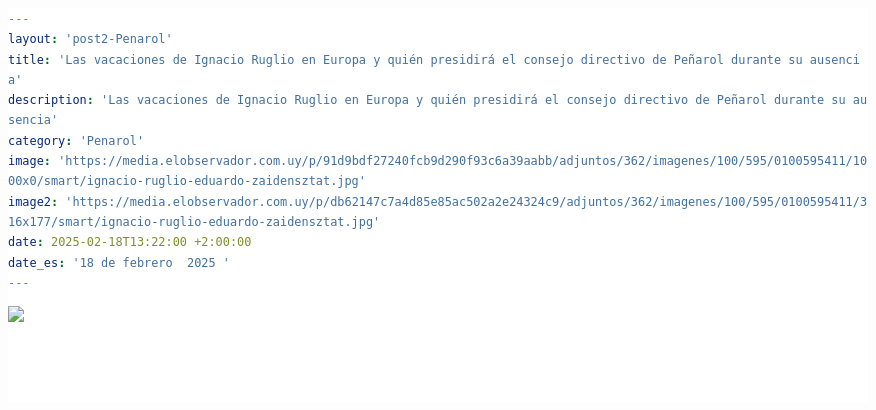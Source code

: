 ```yaml
---
layout: 'post2-Penarol'
title: 'Las vacaciones de Ignacio Ruglio en Europa y quién presidirá el consejo directivo de Peñarol durante su ausencia'
description: 'Las vacaciones de Ignacio Ruglio en Europa y quién presidirá el consejo directivo de Peñarol durante su ausencia'
category: 'Penarol'
image: 'https://media.elobservador.com.uy/p/91d9bdf27240fcb9d290f93c6a39aabb/adjuntos/362/imagenes/100/595/0100595411/1000x0/smart/ignacio-ruglio-eduardo-zaidensztat.jpg'
image2: 'https://media.elobservador.com.uy/p/db62147c7a4d85e85ac502a2e24324c9/adjuntos/362/imagenes/100/595/0100595411/316x177/smart/ignacio-ruglio-eduardo-zaidensztat.jpg'
date: 2025-02-18T13:22:00 +2:00:00
date_es: '18 de febrero  2025 '
---
```


<html>
<img style='width: 100%' src='{{ page.image | prepend: base.url }}'><div style='height: 75px'></div>